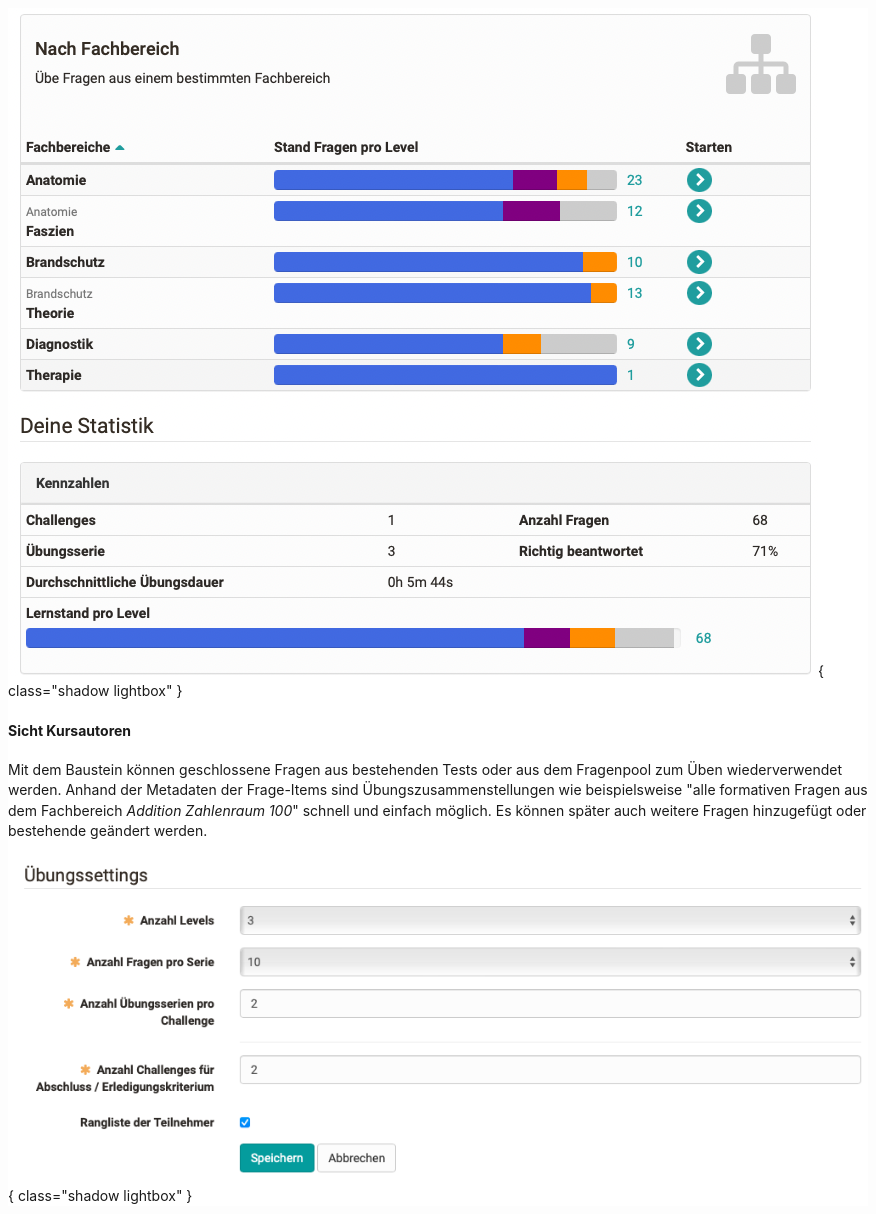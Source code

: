 ![Übungsbaustein Statistiken](assets/170/Practice_element_statistics_DE.png){ class="shadow lightbox" }

#### Sicht Kursautoren

Mit dem Baustein können geschlossene Fragen aus bestehenden Tests oder aus dem Fragenpool zum Üben wiederverwendet werden. Anhand der Metadaten der Frage-Items sind Übungszusammenstellungen wie beispielsweise "alle formativen Fragen aus dem Fachbereich *Addition Zahlenraum 100*" schnell und einfach möglich. Es können später auch weitere Fragen hinzugefügt oder bestehende geändert werden.

![Übungsbaustein Auszug Konfiguration](assets/170/Practice_element_editor_DE.png){ class="shadow lightbox" }
